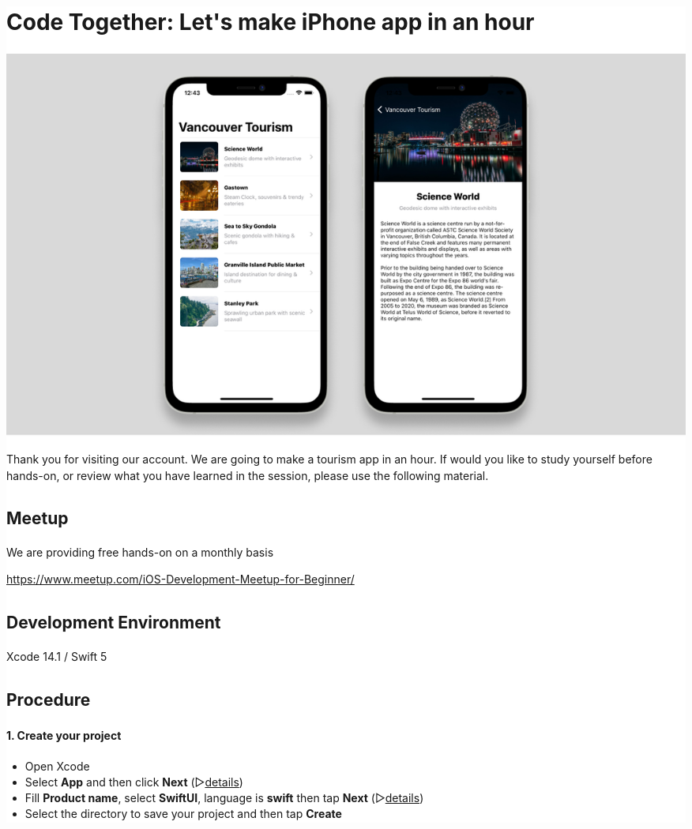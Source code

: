 # Code Together: Let's make iPhone app in an hour

<img src="https://github.com/iosClassForBeginner/tourism_en/blob/main/assets/ss-1.png" width="100%" />

Thank you for visiting our account. We are going to make a tourism app in an hour. If would you like to study yourself before hands-on, or review what you have learned in the session, please use the following material.

## Meetup
We are providing free hands-on on a monthly basis

https://www.meetup.com/iOS-Development-Meetup-for-Beginner/

## Development Environment

Xcode 14.1 / Swift 5

## Procedure

#### 1. Create your project

- Open Xcode
- Select **App** and then click **Next** (▷[details](https://github.com/iosClassForBeginner/common-assets/blob/main/swiftUI/Xcode14/create-project-1.png))
- Fill **Product name**, select **SwiftUI**, language is **swift** then tap **Next** (▷[details](https://github.com/iosClassForBeginner/common-assets/blob/main/swiftUI/Xcode14/create-project-2.png))
- Select the directory to save your project and then tap **Create**
